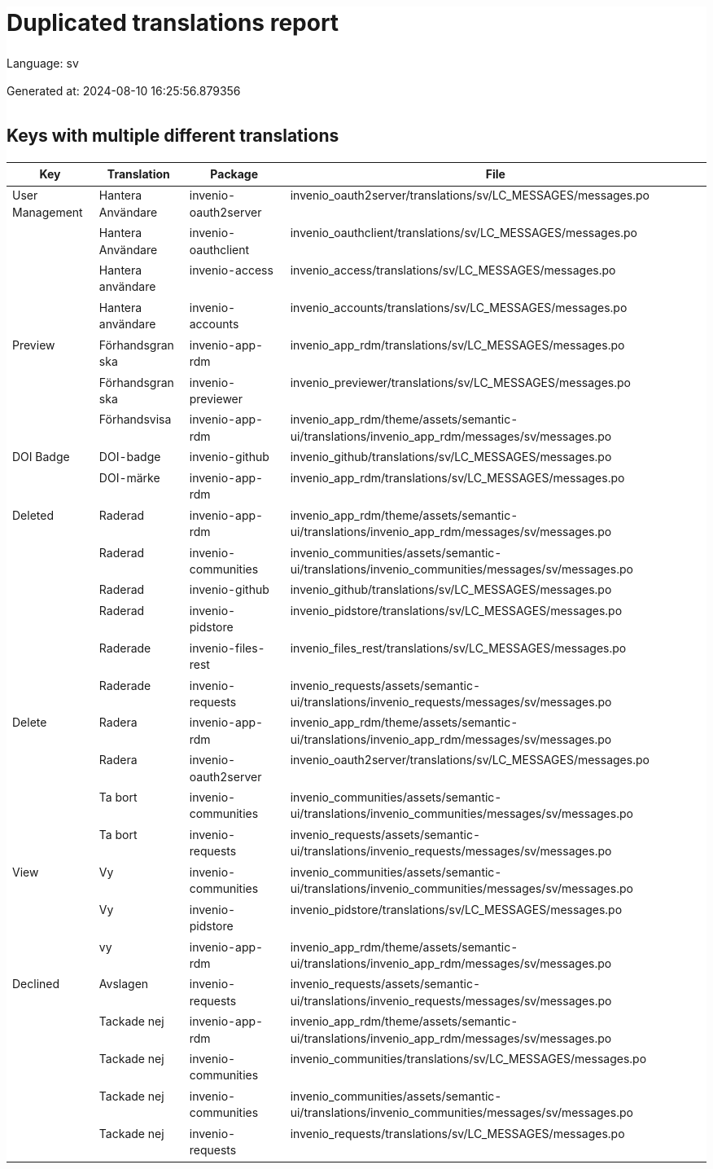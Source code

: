 # Duplicated translations report

Language: sv

Generated at: 2024-08-10 16:25:56.879356


## Keys with multiple different translations


| Key | Translation | Package | File |
| --- | --- | --- | --- |
| User Management| Hantera Användare | invenio-oauth2server | invenio_oauth2server/translations/sv/LC_MESSAGES/messages.po |
|| Hantera Användare | invenio-oauthclient | invenio_oauthclient/translations/sv/LC_MESSAGES/messages.po |
|| Hantera användare | invenio-access | invenio_access/translations/sv/LC_MESSAGES/messages.po |
|| Hantera användare | invenio-accounts | invenio_accounts/translations/sv/LC_MESSAGES/messages.po |
| Preview| Förhandsgranska | invenio-app-rdm | invenio_app_rdm/translations/sv/LC_MESSAGES/messages.po |
|| Förhandsgranska | invenio-previewer | invenio_previewer/translations/sv/LC_MESSAGES/messages.po |
|| Förhandsvisa | invenio-app-rdm | invenio_app_rdm/theme/assets/semantic-ui/translations/invenio_app_rdm/messages/sv/messages.po |
| DOI Badge| DOI-badge | invenio-github | invenio_github/translations/sv/LC_MESSAGES/messages.po |
|| DOI-märke | invenio-app-rdm | invenio_app_rdm/translations/sv/LC_MESSAGES/messages.po |
| Deleted| Raderad | invenio-app-rdm | invenio_app_rdm/theme/assets/semantic-ui/translations/invenio_app_rdm/messages/sv/messages.po |
|| Raderad | invenio-communities | invenio_communities/assets/semantic-ui/translations/invenio_communities/messages/sv/messages.po |
|| Raderad | invenio-github | invenio_github/translations/sv/LC_MESSAGES/messages.po |
|| Raderad | invenio-pidstore | invenio_pidstore/translations/sv/LC_MESSAGES/messages.po |
|| Raderade | invenio-files-rest | invenio_files_rest/translations/sv/LC_MESSAGES/messages.po |
|| Raderade | invenio-requests | invenio_requests/assets/semantic-ui/translations/invenio_requests/messages/sv/messages.po |
| Delete| Radera | invenio-app-rdm | invenio_app_rdm/theme/assets/semantic-ui/translations/invenio_app_rdm/messages/sv/messages.po |
|| Radera | invenio-oauth2server | invenio_oauth2server/translations/sv/LC_MESSAGES/messages.po |
|| Ta bort | invenio-communities | invenio_communities/assets/semantic-ui/translations/invenio_communities/messages/sv/messages.po |
|| Ta bort | invenio-requests | invenio_requests/assets/semantic-ui/translations/invenio_requests/messages/sv/messages.po |
| View| Vy | invenio-communities | invenio_communities/assets/semantic-ui/translations/invenio_communities/messages/sv/messages.po |
|| Vy | invenio-pidstore | invenio_pidstore/translations/sv/LC_MESSAGES/messages.po |
|| vy | invenio-app-rdm | invenio_app_rdm/theme/assets/semantic-ui/translations/invenio_app_rdm/messages/sv/messages.po |
| Declined| Avslagen | invenio-requests | invenio_requests/assets/semantic-ui/translations/invenio_requests/messages/sv/messages.po |
|| Tackade nej | invenio-app-rdm | invenio_app_rdm/theme/assets/semantic-ui/translations/invenio_app_rdm/messages/sv/messages.po |
|| Tackade nej | invenio-communities | invenio_communities/translations/sv/LC_MESSAGES/messages.po |
|| Tackade nej | invenio-communities | invenio_communities/assets/semantic-ui/translations/invenio_communities/messages/sv/messages.po |
|| Tackade nej | invenio-requests | invenio_requests/translations/sv/LC_MESSAGES/messages.po |
